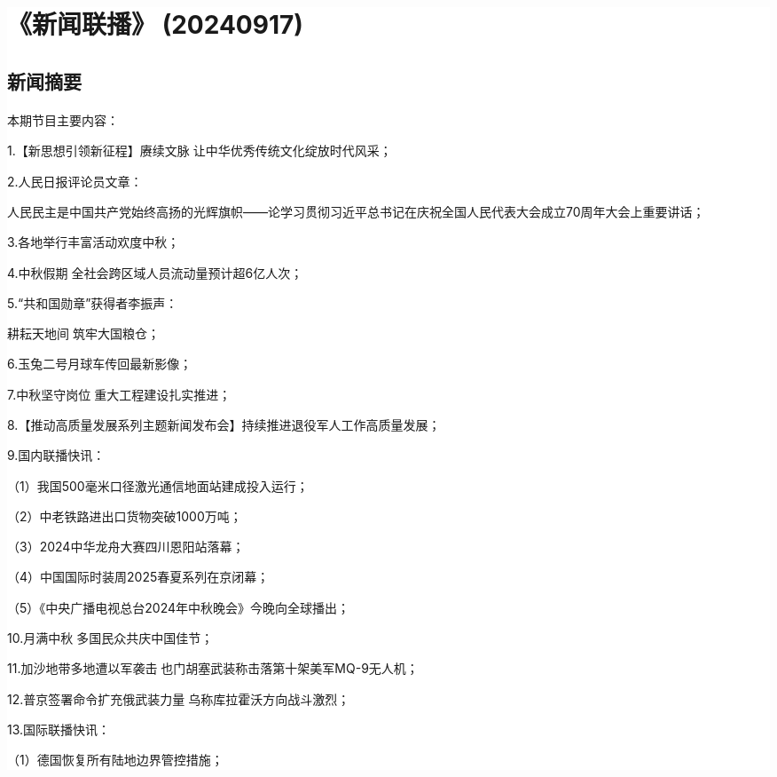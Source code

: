 # 《新闻联播》 (20240917)

## 新闻摘要

本期节目主要内容：


1.【新思想引领新征程】赓续文脉 让中华优秀传统文化绽放时代风采；


2.人民日报评论员文章：

人民民主是中国共产党始终高扬的光辉旗帜——论学习贯彻习近平总书记在庆祝全国人民代表大会成立70周年大会上重要讲话；


3.各地举行丰富活动欢度中秋；


4.中秋假期 全社会跨区域人员流动量预计超6亿人次；


5.“共和国勋章”获得者李振声：

耕耘天地间 筑牢大国粮仓；


6.玉兔二号月球车传回最新影像；


7.中秋坚守岗位 重大工程建设扎实推进；


8.【推动高质量发展系列主题新闻发布会】持续推进退役军人工作高质量发展；


9.国内联播快讯：


（1）我国500毫米口径激光通信地面站建成投入运行；


（2）中老铁路进出口货物突破1000万吨；


（3）2024中华龙舟大赛四川恩阳站落幕；


（4）中国国际时装周2025春夏系列在京闭幕；


（5）《中央广播电视总台2024年中秋晚会》今晚向全球播出；


10.月满中秋 多国民众共庆中国佳节；


11.加沙地带多地遭以军袭击 也门胡塞武装称击落第十架美军MQ-9无人机；


12.普京签署命令扩充俄武装力量 乌称库拉霍沃方向战斗激烈；


13.国际联播快讯：


（1）德国恢复所有陆地边界管控措施；

